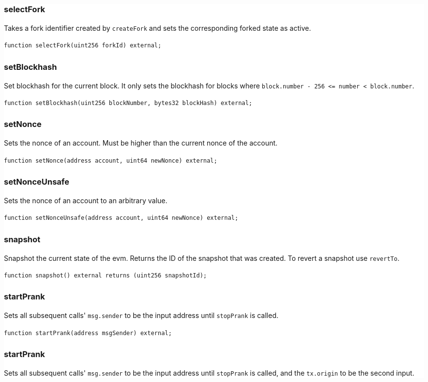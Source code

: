 ### selectFork

Takes a fork identifier created by `createFork` and sets the corresponding forked state as active.


```solidity
function selectFork(uint256 forkId) external;
```

### setBlockhash

Set blockhash for the current block.
It only sets the blockhash for blocks where `block.number - 256 <= number < block.number`.


```solidity
function setBlockhash(uint256 blockNumber, bytes32 blockHash) external;
```

### setNonce

Sets the nonce of an account. Must be higher than the current nonce of the account.


```solidity
function setNonce(address account, uint64 newNonce) external;
```

### setNonceUnsafe

Sets the nonce of an account to an arbitrary value.


```solidity
function setNonceUnsafe(address account, uint64 newNonce) external;
```

### snapshot

Snapshot the current state of the evm.
Returns the ID of the snapshot that was created.
To revert a snapshot use `revertTo`.


```solidity
function snapshot() external returns (uint256 snapshotId);
```

### startPrank

Sets all subsequent calls' `msg.sender` to be the input address until `stopPrank` is called.


```solidity
function startPrank(address msgSender) external;
```

### startPrank

Sets all subsequent calls' `msg.sender` to be the input address until `stopPrank` is called, and the `tx.origin` to be the second input.
